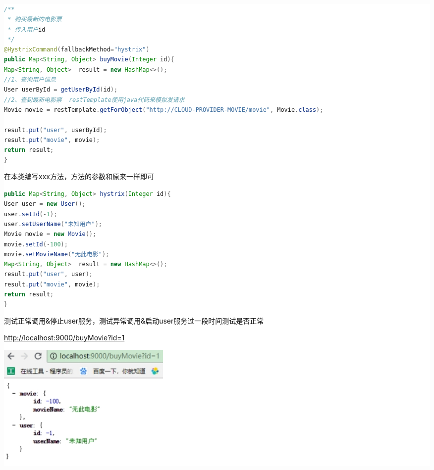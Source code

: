 ```java
/**
 * 购买最新的电影票
 * 传入用户id
 */
@HystrixCommand(fallbackMethod="hystrix")
public Map<String, Object> buyMovie(Integer id){
Map<String, Object>  result = new HashMap<>();
//1、查询用户信息
User userById = getUserById(id);
//2、查到最新电影票  restTemplate使用java代码来模拟发请求
Movie movie = restTemplate.getForObject("http://CLOUD-PROVIDER-MOVIE/movie", Movie.class);
 
result.put("user", userById);
result.put("movie", movie);
return result;
}
```

在本类编写xxx方法，方法的参数和原来一样即可

```java
public Map<String, Object> hystrix(Integer id){
User user = new User();
user.setId(-1);
user.setUserName("未知用户");
Movie movie = new Movie();
movie.setId(-100);
movie.setMovieName("无此电影");
Map<String, Object>  result = new HashMap<>();
result.put("user", user);
result.put("movie", movie);
return result;
}
```

测试正常调用&停止user服务，测试异常调用&启动user服务过一段时间测试是否正常

 <http://localhost:9000/buyMovie?id=1>

![img](SpringCloudEureka.assets/wps26.jpg)
